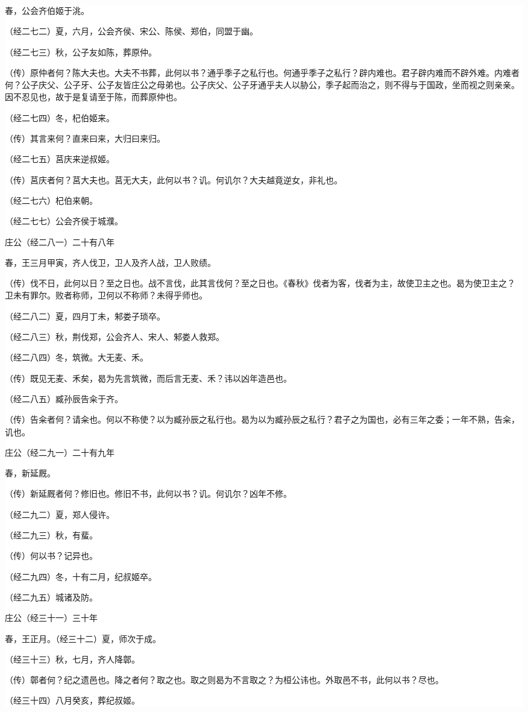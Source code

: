 春，公会齐伯姬于洮。  

（经二七二）夏，六月，公会齐侯、宋公、陈侯、郑伯，同盟于幽。  

（经二七三）秋，公子友如陈，葬原仲。  

（传）原仲者何？陈大夫也。大夫不书葬，此何以书？通乎季子之私行也。何通乎季子之私行？辟内难也。君子辟内难而不辟外难。内难者何？公子庆父、公子牙、公子友皆庄公之母弟也。公子庆父、公子牙通乎夫人以胁公，季子起而治之，则不得与于国政，坐而视之则亲亲。因不忍见也，故于是复请至于陈，而葬原仲也。  

（经二七四）冬，杞伯姬来。  

（传）其言来何？直来曰来，大归曰来归。  

（经二七五）莒庆来逆叔姬。  

（传）莒庆者何？莒大夫也。莒无大夫，此何以书？讥。何讥尔？大夫越竟逆女，非礼也。  

（经二七六）杞伯来朝。  

（经二七七）公会齐侯于城濮。  

庄公（经二八一）二十有八年  

春，王三月甲寅，齐人伐卫，卫人及齐人战，卫人败绩。  

（传）伐不日，此何以日？至之日也。战不言伐，此其言伐何？至之日也。《春秋》伐者为客，伐者为主，故使卫主之也。曷为使卫主之？卫未有罪尔。败者称师，卫何以不称师？未得乎师也。  

（经二八二）夏，四月丁未，邾娄子琐卒。  

（经二八三）秋，荆伐郑，公会齐人、宋人、邾娄人救郑。  

（经二八四）冬，筑微。大无麦、禾。  

（传）既见无麦、禾矣，曷为先言筑微，而后言无麦、禾？讳以凶年造邑也。  

（经二八五）臧孙辰告籴于齐。  

（传）告籴者何？请籴也。何以不称使？以为臧孙辰之私行也。曷为以为臧孙辰之私行？君子之为国也，必有三年之委；一年不熟，告籴，讥也。  

庄公（经二九一）二十有九年  

春，新延厩。  

（传）新延厩者何？修旧也。修旧不书，此何以书？讥。何讥尔？凶年不修。  

（经二九二）夏，郑人侵许。  

（经二九三）秋，有蜚。  

（传）何以书？记异也。  

（经二九四）冬，十有二月，纪叔姬卒。  

（经二九五）城诸及防。  

庄公（经三十一）三十年  

春，王正月。（经三十二）夏，师次于成。  

（经三十三）秋，七月，齐人降鄣。  

（传）鄣者何？纪之遗邑也。降之者何？取之也。取之则曷为不言取之？为桓公讳也。外取邑不书，此何以书？尽也。  

（经三十四）八月癸亥，葬纪叔姬。  

